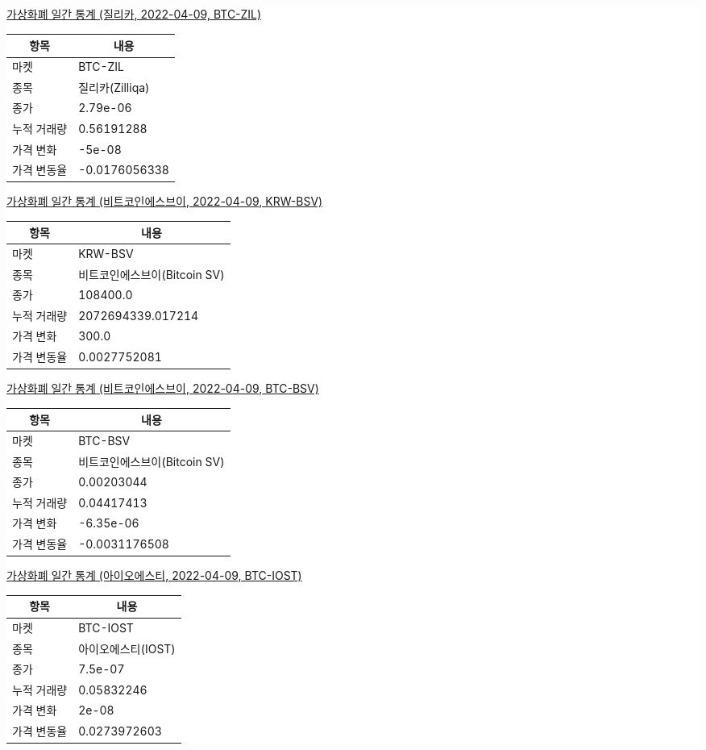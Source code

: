 
[가상화폐 일간 통계 (질리카, 2022-04-09, BTC-ZIL)](BTC-ZIL-daily-candle-10days.html)

|항목|내용|
|--|--|
|마켓|BTC-ZIL|
|종목|질리카(Zilliqa)|
|종가|2.79e-06|
|누적 거래량|0.56191288|
|가격 변화|-5e-08|
|가격 변동율|-0.0176056338|


[가상화폐 일간 통계 (비트코인에스브이, 2022-04-09, KRW-BSV)](KRW-BSV-daily-candle-10days.html)

|항목|내용|
|--|--|
|마켓|KRW-BSV|
|종목|비트코인에스브이(Bitcoin SV)|
|종가|108400.0|
|누적 거래량|2072694339.017214|
|가격 변화|300.0|
|가격 변동율|0.0027752081|


[가상화폐 일간 통계 (비트코인에스브이, 2022-04-09, BTC-BSV)](BTC-BSV-daily-candle-10days.html)

|항목|내용|
|--|--|
|마켓|BTC-BSV|
|종목|비트코인에스브이(Bitcoin SV)|
|종가|0.00203044|
|누적 거래량|0.04417413|
|가격 변화|-6.35e-06|
|가격 변동율|-0.0031176508|


[가상화폐 일간 통계 (아이오에스티, 2022-04-09, BTC-IOST)](BTC-IOST-daily-candle-10days.html)

|항목|내용|
|--|--|
|마켓|BTC-IOST|
|종목|아이오에스티(IOST)|
|종가|7.5e-07|
|누적 거래량|0.05832246|
|가격 변화|2e-08|
|가격 변동율|0.0273972603|
